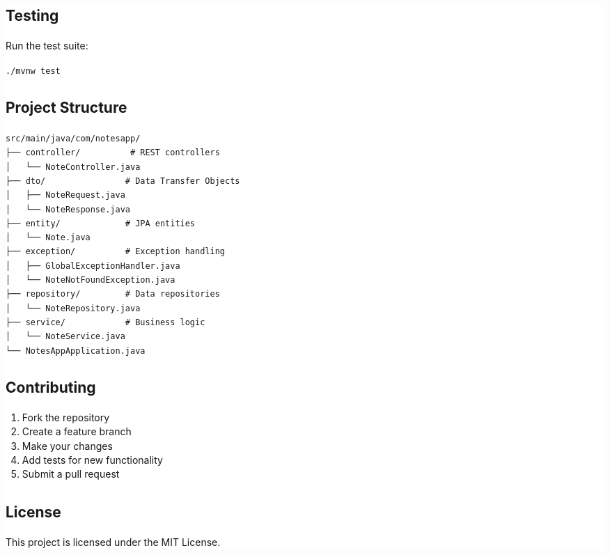 ## Testing

Run the test suite:
```bash
./mvnw test
```

## Project Structure

```
src/main/java/com/notesapp/
├── controller/          # REST controllers
│   └── NoteController.java
├── dto/                # Data Transfer Objects
│   ├── NoteRequest.java
│   └── NoteResponse.java
├── entity/             # JPA entities
│   └── Note.java
├── exception/          # Exception handling
│   ├── GlobalExceptionHandler.java
│   └── NoteNotFoundException.java
├── repository/         # Data repositories
│   └── NoteRepository.java
├── service/            # Business logic
│   └── NoteService.java
└── NotesAppApplication.java
```

## Contributing

1. Fork the repository
2. Create a feature branch
3. Make your changes
4. Add tests for new functionality
5. Submit a pull request

## License

This project is licensed under the MIT License.
